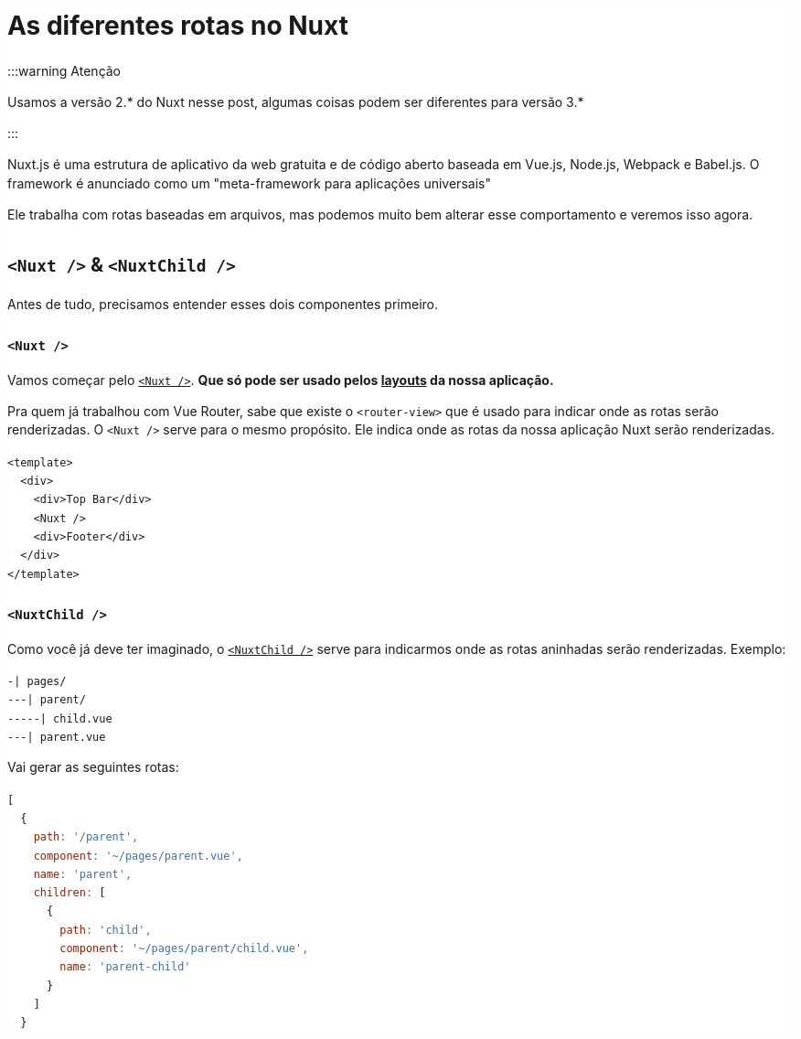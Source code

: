# As diferentes rotas no Nuxt

:::warning Atenção

Usamos a versão 2.* do Nuxt nesse post, algumas coisas podem ser diferentes para versão 3.*

:::

Nuxt.js é uma estrutura de aplicativo da web gratuita e de código aberto baseada em Vue.js, Node.js, Webpack e Babel.js. O framework é anunciado como um "meta-framework para aplicações universais"

Ele trabalha com rotas baseadas em arquivos, mas podemos muito bem alterar esse comportamento e veremos isso agora.



## `<Nuxt />` & `<NuxtChild />`

Antes de tudo, precisamos entender esses dois componentes primeiro.

### `<Nuxt />`

Vamos começar pelo [`<Nuxt />`](https://nuxtjs.org/docs/2.x/features/nuxt-components#the-nuxt-component). **Que só pode ser usado pelos [layouts](https://nuxtjs.org/docs/2.x/concepts/views#layouts) da nossa aplicação.**

Pra quem já trabalhou com Vue Router, sabe que existe o `<router-view>` que é usado para indicar onde as rotas serão renderizadas. O `<Nuxt />` serve para o mesmo propósito. Ele indica onde as rotas da nossa aplicação Nuxt serão renderizadas.

```vue [layouts/default.vue]
<template>
  <div>
    <div>Top Bar</div>
    <Nuxt />
    <div>Footer</div>
  </div>
</template>
```

### `<NuxtChild />`

Como você já deve ter imaginado, o [`<NuxtChild />`](https://nuxtjs.org/docs/2.x/features/nuxt-components#the-nuxtchild-component) serve para indicarmos onde as rotas aninhadas serão renderizadas. Exemplo:

```
-| pages/
---| parent/
-----| child.vue
---| parent.vue
```

Vai gerar as seguintes rotas:

```javascript
[
  {
    path: '/parent',
    component: '~/pages/parent.vue',
    name: 'parent',
    children: [
      {
        path: 'child',
        component: '~/pages/parent/child.vue',
        name: 'parent-child'
      }
    ]
  }
```